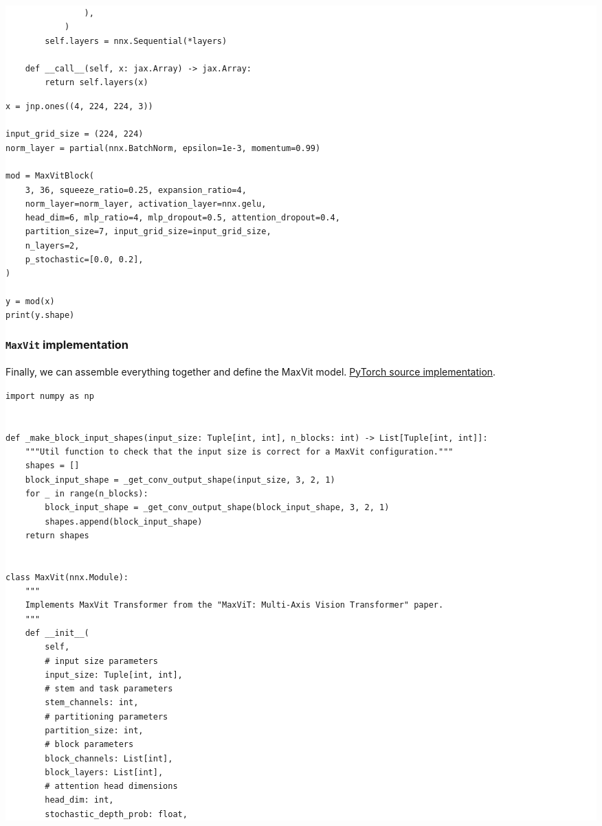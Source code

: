 ```{code-cell} ipython3
                ),
            )
        self.layers = nnx.Sequential(*layers)

    def __call__(self, x: jax.Array) -> jax.Array:
        return self.layers(x)
```

```{code-cell} ipython3
x = jnp.ones((4, 224, 224, 3))

input_grid_size = (224, 224)
norm_layer = partial(nnx.BatchNorm, epsilon=1e-3, momentum=0.99)

mod = MaxVitBlock(
    3, 36, squeeze_ratio=0.25, expansion_ratio=4,
    norm_layer=norm_layer, activation_layer=nnx.gelu,
    head_dim=6, mlp_ratio=4, mlp_dropout=0.5, attention_dropout=0.4,
    partition_size=7, input_grid_size=input_grid_size,
    n_layers=2,
    p_stochastic=[0.0, 0.2],
)

y = mod(x)
print(y.shape)
```

### `MaxVit` implementation

Finally, we can assemble everything together and define the MaxVit model.
[PyTorch source implementation](https://github.com/pytorch/vision/blob/945bdad7523806b15d3740ce6ace2fced9ef9d3b/torchvision/models/maxvit.py#L568).

```{code-cell} ipython3
import numpy as np


def _make_block_input_shapes(input_size: Tuple[int, int], n_blocks: int) -> List[Tuple[int, int]]:
    """Util function to check that the input size is correct for a MaxVit configuration."""
    shapes = []
    block_input_shape = _get_conv_output_shape(input_size, 3, 2, 1)
    for _ in range(n_blocks):
        block_input_shape = _get_conv_output_shape(block_input_shape, 3, 2, 1)
        shapes.append(block_input_shape)
    return shapes


class MaxVit(nnx.Module):
    """
    Implements MaxVit Transformer from the "MaxViT: Multi-Axis Vision Transformer" paper.
    """
    def __init__(
        self,
        # input size parameters
        input_size: Tuple[int, int],
        # stem and task parameters
        stem_channels: int,
        # partitioning parameters
        partition_size: int,
        # block parameters
        block_channels: List[int],
        block_layers: List[int],
        # attention head dimensions
        head_dim: int,
        stochastic_depth_prob: float,
```